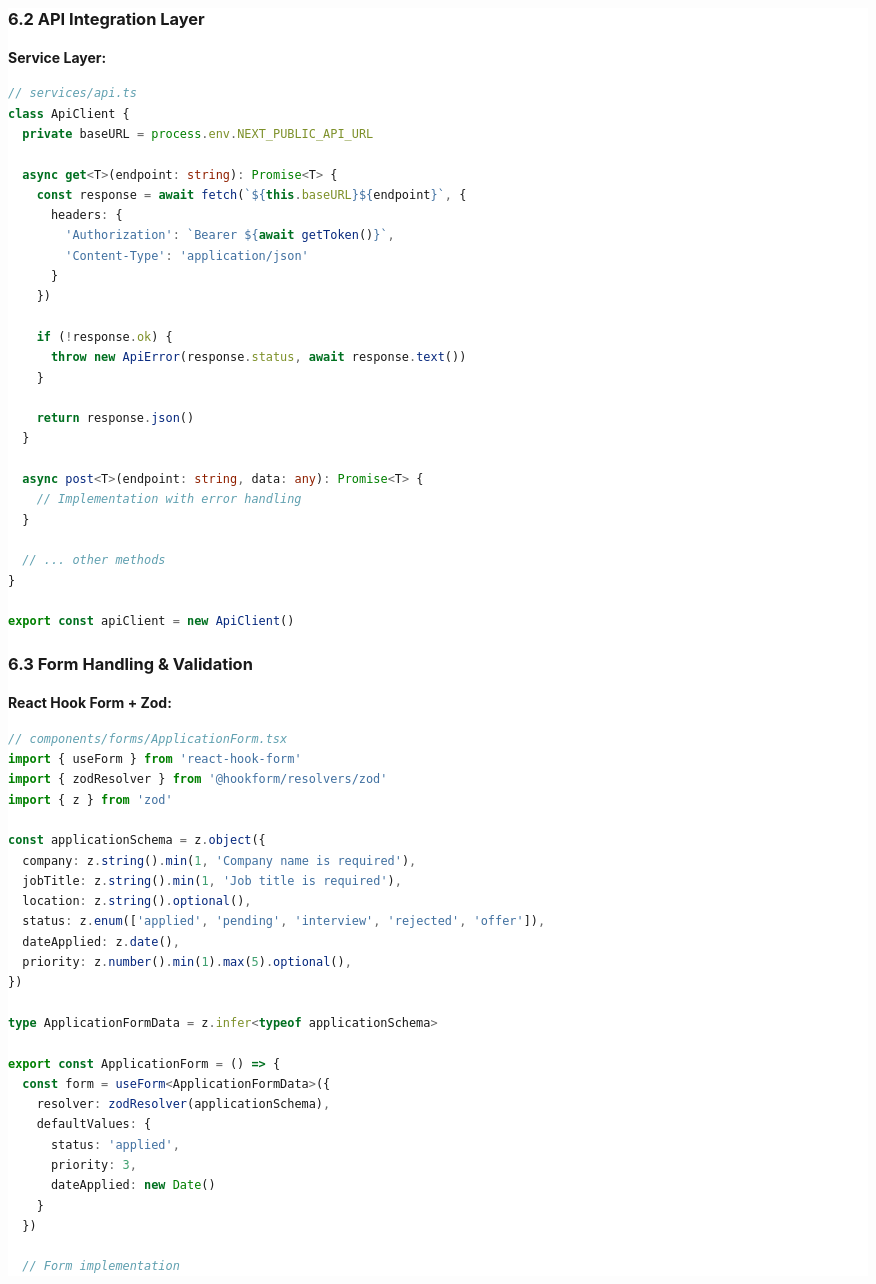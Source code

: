 ### **6.2 API Integration Layer**

**Service Layer:**
```typescript
// services/api.ts
class ApiClient {
  private baseURL = process.env.NEXT_PUBLIC_API_URL
  
  async get<T>(endpoint: string): Promise<T> {
    const response = await fetch(`${this.baseURL}${endpoint}`, {
      headers: {
        'Authorization': `Bearer ${await getToken()}`,
        'Content-Type': 'application/json'
      }
    })
    
    if (!response.ok) {
      throw new ApiError(response.status, await response.text())
    }
    
    return response.json()
  }
  
  async post<T>(endpoint: string, data: any): Promise<T> {
    // Implementation with error handling
  }
  
  // ... other methods
}

export const apiClient = new ApiClient()
```

### **6.3 Form Handling & Validation**

**React Hook Form + Zod:**
```typescript
// components/forms/ApplicationForm.tsx
import { useForm } from 'react-hook-form'
import { zodResolver } from '@hookform/resolvers/zod'
import { z } from 'zod'

const applicationSchema = z.object({
  company: z.string().min(1, 'Company name is required'),
  jobTitle: z.string().min(1, 'Job title is required'),
  location: z.string().optional(),
  status: z.enum(['applied', 'pending', 'interview', 'rejected', 'offer']),
  dateApplied: z.date(),
  priority: z.number().min(1).max(5).optional(),
})

type ApplicationFormData = z.infer<typeof applicationSchema>

export const ApplicationForm = () => {
  const form = useForm<ApplicationFormData>({
    resolver: zodResolver(applicationSchema),
    defaultValues: {
      status: 'applied',
      priority: 3,
      dateApplied: new Date()
    }
  })
  
  // Form implementation
```